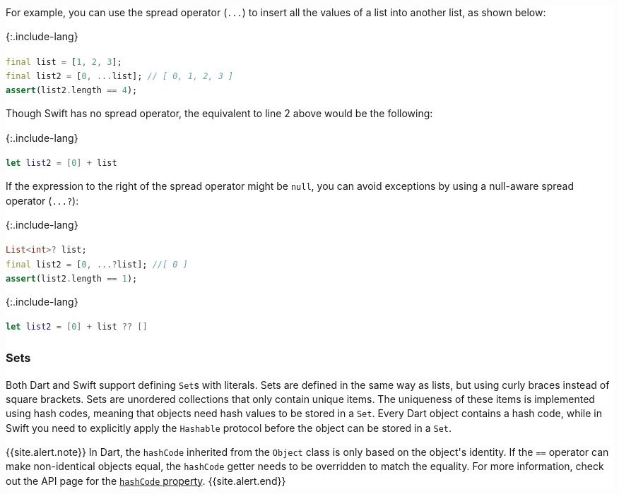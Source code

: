 For example, you can use the spread operator
(`...`) to insert all the values of a list
into another list, as shown below:

{:.include-lang}
```dart
final list = [1, 2, 3];
final list2 = [0, ...list]; // [ 0, 1, 2, 3 ]
assert(list2.length == 4);
```

Though Swift has no spread operator,
the equivalent to line 2 above would
be the following:

{:.include-lang}
```swift
let list2 = [0] + list
```

If the expression to the right of the spread operator
might be `null`, you can avoid exceptions by using
a null-aware spread operator (`...?`):

{:.include-lang}
```dart
List<int>? list;
final list2 = [0, ...?list]; //[ 0 ]
assert(list2.length == 1);
```

{:.include-lang}
```swift
let list2 = [0] + list ?? []
```

### Sets

Both Dart and Swift support defining `Set`s with literals.
Sets are defined in the same way as lists,
but using curly braces instead of square brackets.
Sets are unordered collections that only contain unique items.
The uniqueness of these items is implemented using
hash codes, meaning that objects need hash values
to be stored in a `Set`. Every Dart object contains
a hash code, while in Swift you need to explicitly
apply the `Hashable` protocol before the object
can be stored in a `Set`.

{{site.alert.note}}
  In Dart, the `hashCode` inherited from the
  `Object` class is only based on the object's identity.
  If the `==` operator can make non-identical objects equal,
  the `hashCode` getter needs to be overridden to match
  the equality. For more information,
  check out the API page for the [`hashCode` property][].
{{site.alert.end}}


[Dart overview]: /overview#native-platform
[Flutter for iOS developers]: {{site.flutter-docs}}/get-started/flutter-for/ios-devs
[Customizing static analysis]: /guides/language/analysis-options
[`dart fix`]: /tools/dart-fix
[Using trailing commas]: {{site.flutter-docs}}/development/tools/formatting#using-trailing-commas
[Effective Dart]: /guides/language/effective-dart
[Linter rules]: /tools/linter-rules
[inference]: /guides/language/effective-dart/design#types
[Variables section]: /guides/language/language-tour#variables
[Built-in types]: /guides/language/language-tour#built-in-types
[Numbers in Dart]: /guides/language/numbers
[Runes and grapheme clusters]: /guides/language/language-tour#runes-and-grapheme-clusters
[Strings]: /guides/language/language-tour#strings
[Dart language tour]: /guides/language/language-tour
[several tuple packages]: {{site.dart-site.pub}}/packages?q=tuples
[errors]: {{site.dart-api}}/dart-core/Error-class.html
[exceptions]: {{site.dart-api}}/dart-core/Exception-class.html
[first class citizens]: https://en.wikipedia.org/wiki/First-class_citizen
[_Anonymous functions_]: https://en.wikipedia.org/wiki/Anonymous_function
[_generator functions_]: /guides/language/language-tour#generators
[removed in Swift 3.0]: https://www.appsloveworld.com/swift/100/9/-is-deprecated-it-will-be-removed-in-swift-3
[Bitwise operations]: /guides/language/numbers#bitwise-operations
[Numbers in Dart]: /guides/language/numbers
[`List<E>` class]: {{site.dart-api}}/dart-core/List-class.html
[`hashCode` property]: {{site.dart-api}}/dart-core/Object/hashCode.html
[Declaring enhanced enums]: /guides/language/language-tour#declaring-enhanced-enums
[Enhanced enums with members]: https://medium.com/dartlang/dart-2-17-b216bfc80c5d#:~:text=verbose%20and%20repetitive.-,Enhanced,-enums%20with%20members
[Extending a class]: /guides/language/language-tour#restricting-the-parameterized-type
[Extension methods]: /guides/language/extension-methods
[How isolates work]: /guides/language/concurrency#how-isolates-work
[Asynchronous programming]: /codelabs/async-await
[Using a StreamController]: /articles/libraries/creating-streams#using-a-streamcontroller
[doc comments]: /guides/language/effective-dart/documentation
[dartdoc]: /tools/dart-doc
[creating library packages]: /guides/libraries/create-library-packages#organizing-a-library-package
[Dart]: /guides
[Flutter]: {{site.flutter-docs}}